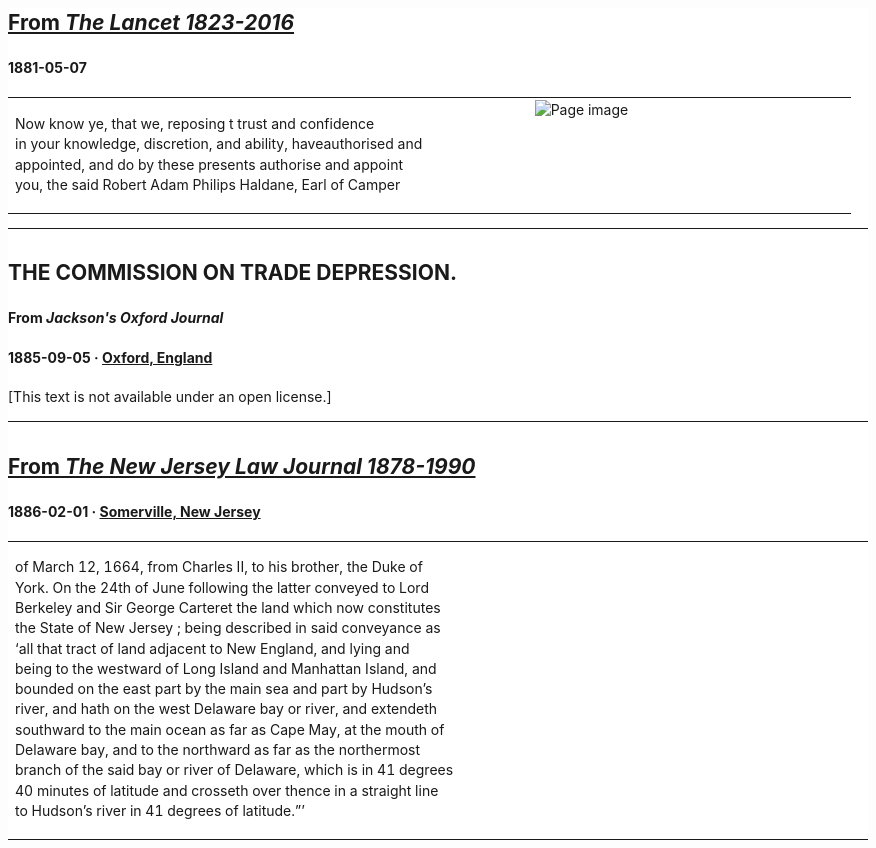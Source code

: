 ## [From _The Lancet 1823-2016_](https://archive.org/details/sim_the-lancet_1881-05-07_1_3010/page/n19/mode/1up?view=theater)

#### 1881-05-07

<table style="width: 100%;"><tr><td style="width: 50%">

  
  
Now know ye, that we, reposing t trust and confidence  
in your knowledge, discretion, and ability, haveauthorised and  
appointed, and do by these presents authorise and appoint  
you, the said Robert Adam Philips Haldane, Earl of Camper
</td><td style="width: 50%; max-height: 75%; margin: auto; display: block;">
<img alt="Page image" src="https://iiif.archive.org/image/iiif/2/sim_the-lancet_1881-05-07_1_3010%2Fsim_the-lancet_1881-05-07_1_3010_jp2.zip%2Fsim_the-lancet_1881-05-07_1_3010_jp2%2Fsim_the-lancet_1881-05-07_1_3010_0019.jp2/pct:51.28294036061026,55.20317145688801,36.02635228848821,4.038652130822596/600,/0/default.jpg"/>
</td>
</tr></table>

---

## THE COMMISSION ON TRADE DEPRESSION.

#### From _Jackson's Oxford Journal_

#### 1885-09-05 &middot; [Oxford, England](http://dbpedia.org/resource/Oxford)

[This text is not available under an open license.]

---

## [From _The New Jersey Law Journal 1878-1990_](https://archive.org/details/sim_new-jersey-law-journal_1886-02_9_2/page/n18/mode/1up?view=theater)

#### 1886-02-01 &middot; [Somerville, New Jersey](http://dbpedia.org/resource/Somerville%2C_New_Jersey)

<table style="width: 100%;"><tr><td style="width: 50%">

  
of March 12, 1664, from Charles II, to his brother, the Duke of  
York. On the 24th of June following the latter conveyed to Lord  
Berkeley and Sir George Carteret the land which now constitutes  
the State of New Jersey ; being described in said conveyance as  
‘all that tract of land adjacent to New England, and lying and  
being to the westward of Long Island and Manhattan Island, and  
bounded on the east part by the main sea and part by Hudson’s  
river, and hath on the west Delaware bay or river, and extendeth  
southward to the main ocean as far as Cape May, at the mouth of  
Delaware bay, and to the northward as far as the northermost  
branch of the said bay or river of Delaware, which is in 41 degrees  
40 minutes of latitude and crosseth over thence in a straight line  
to Hudson’s river in 41 degrees of latitude.”’  
  